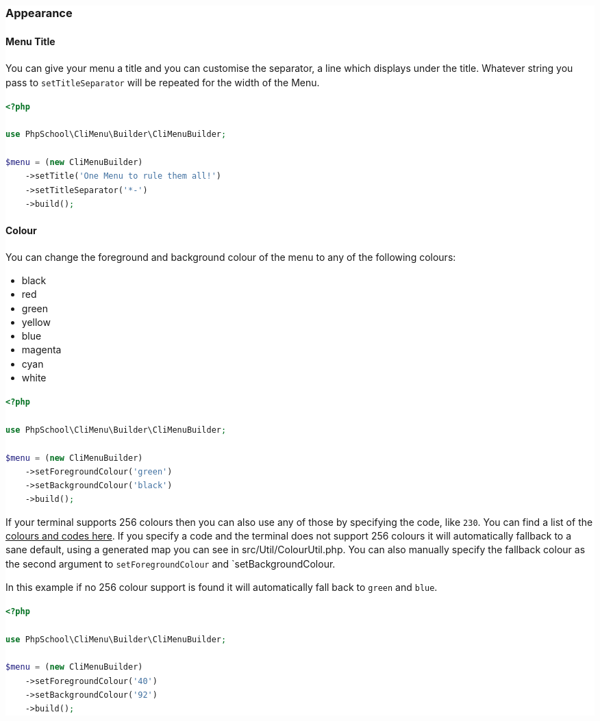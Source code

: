 ### Appearance

#### Menu Title

You can give your menu a title and you can customise the separator, a line which displays under the title.
Whatever string you pass to `setTitleSeparator` will be repeated for the width of the Menu.

```php
<?php

use PhpSchool\CliMenu\Builder\CliMenuBuilder;

$menu = (new CliMenuBuilder)
    ->setTitle('One Menu to rule them all!')
    ->setTitleSeparator('*-')
    ->build();
```

#### Colour

You can change the foreground and background colour of the menu to any of the following colours:

* black
* red
* green
* yellow
* blue
* magenta
* cyan
* white

```php
<?php

use PhpSchool\CliMenu\Builder\CliMenuBuilder;

$menu = (new CliMenuBuilder)
    ->setForegroundColour('green')
    ->setBackgroundColour('black')
    ->build();
```

If your terminal supports 256 colours then you can also use any of those by specifying the code, like `230`. You can find a list
of the [colours and codes here](https://jonasjacek.github.io/colors/). If you specify a code and the terminal does not support 256 colours
it will automatically fallback to a sane default, using a generated map you can see in src/Util/ColourUtil.php. You can also manually specify the
fallback colour as the second argument to `setForegroundColour` and `setBackgroundColour.

In this example if no 256 colour support is found it will automatically fall back to `green` and `blue`.

```php
<?php

use PhpSchool\CliMenu\Builder\CliMenuBuilder;

$menu = (new CliMenuBuilder)
    ->setForegroundColour('40')
    ->setBackgroundColour('92')
    ->build();
```
